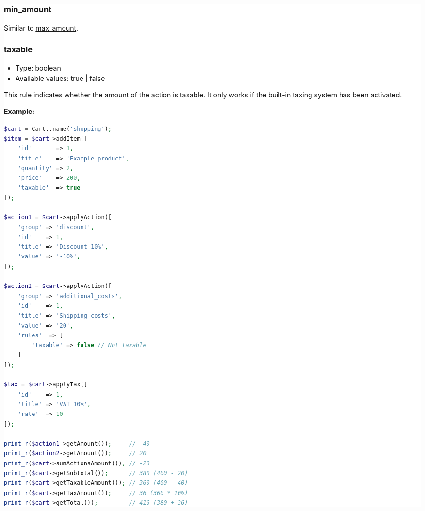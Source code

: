 ### min_amount
Similar to [max_amount](#max_amount).

### taxable
- Type: boolean
- Available values: true | false

This rule indicates whether the amount of the action is taxable. It only works if the built-in taxing system has been activated.

**Example:**

```php
$cart = Cart::name('shopping');
$item = $cart->addItem([
    'id'       => 1,
    'title'    => 'Example product',
    'quantity' => 2,
    'price'    => 200,
    'taxable'  => true
]);

$action1 = $cart->applyAction([
    'group' => 'discount',
    'id'    => 1,
    'title' => 'Discount 10%',
    'value' => '-10%',
]);

$action2 = $cart->applyAction([
    'group' => 'additional_costs',
    'id'    => 1,
    'title' => 'Shipping costs',
    'value' => '20',
    'rules'  => [
        'taxable' => false // Not taxable
    ]
]);

$tax = $cart->applyTax([
    'id'    => 1,
    'title' => 'VAT 10%',
    'rate'  => 10
]);

print_r($action1->getAmount());     // -40
print_r($action2->getAmount());     // 20
print_r($cart->sumActionsAmount()); // -20
print_r($cart->getSubtotal());      // 380 (400 - 20)
print_r($cart->getTaxableAmount()); // 360 (400 - 40)
print_r($cart->getTaxAmount());     // 36 (360 * 10%)
print_r($cart->getTotal());         // 416 (380 + 36)
```
